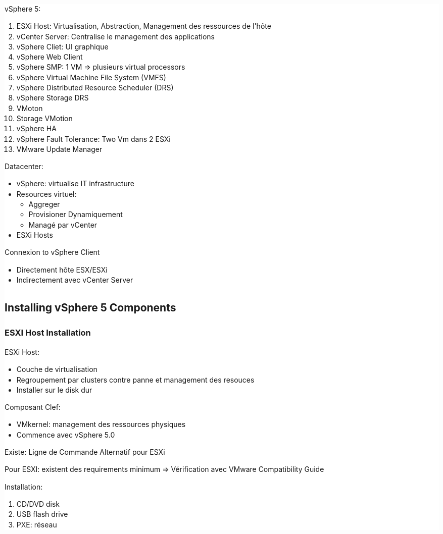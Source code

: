 vSphere 5:

1. ESXi Host: Virtualisation, Abstraction, Management des ressources de l'hôte
2. vCenter Server: Centralise le management des applications
3. vSphere Cliet: UI graphique
4. vSphere Web Client
5. vSphere SMP: 1 VM => plusieurs virtual processors
6. vSphere Virtual Machine File System (VMFS)
7. vSphere Distributed Resource Scheduler (DRS)
8. vSphere Storage DRS
9. VMoton
10. Storage VMotion
11. vSphere HA
12. vSphere Fault Tolerance: Two Vm dans 2 ESXi
13. VMware Update Manager



Datacenter:

- vSphere: virtualise IT infrastructure
- Resources virtuel:
  - Aggreger
  - Provisioner Dynamiquement
  - Managé par vCenter
- ESXi Hosts

Connexion to vSphere Client

- Directement hôte ESX/ESXi
- Indirectement avec vCenter Server



## Installing vSphere 5 Components

### ESXI Host Installation

ESXi Host:

- Couche de virtualisation
- Regroupement par clusters contre panne et management des resouces
- Installer sur le disk dur

Composant Clef:

- VMkernel: management des ressources physiques
- Commence avec vSphere 5.0

Existe: Ligne de Commande Alternatif pour ESXi

Pour ESXI: existent des requirements minimum => Vérification avec VMware Compatibility Guide

Installation:

1. CD/DVD disk
2. USB flash drive
3. PXE: réseau
